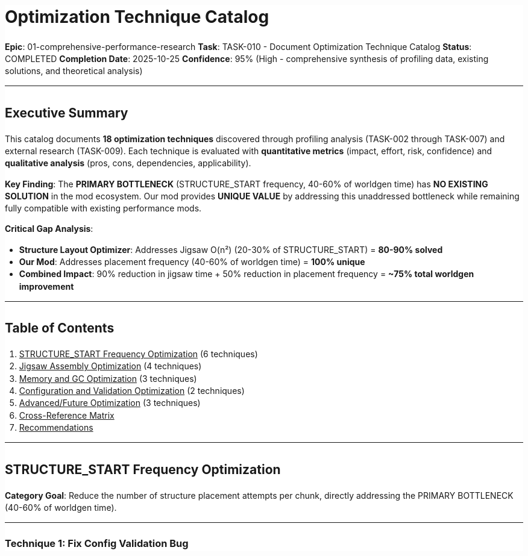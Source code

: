# Optimization Technique Catalog

**Epic**: 01-comprehensive-performance-research
**Task**: TASK-010 - Document Optimization Technique Catalog
**Status**: COMPLETED
**Completion Date**: 2025-10-25
**Confidence**: 95% (High - comprehensive synthesis of profiling data, existing solutions, and theoretical analysis)

---

## Executive Summary

This catalog documents **18 optimization techniques** discovered through profiling analysis (TASK-002 through TASK-007) and external research (TASK-009). Each technique is evaluated with **quantitative metrics** (impact, effort, risk, confidence) and **qualitative analysis** (pros, cons, dependencies, applicability).

**Key Finding**: The **PRIMARY BOTTLENECK** (STRUCTURE_START frequency, 40-60% of worldgen time) has **NO EXISTING SOLUTION** in the mod ecosystem. Our mod provides **UNIQUE VALUE** by addressing this unaddressed bottleneck while remaining fully compatible with existing performance mods.

**Critical Gap Analysis**:
- **Structure Layout Optimizer**: Addresses Jigsaw O(n²) (20-30% of STRUCTURE_START) = **80-90% solved**
- **Our Mod**: Addresses placement frequency (40-60% of worldgen time) = **100% unique**
- **Combined Impact**: 90% reduction in jigsaw time + 50% reduction in placement frequency = **~75% total worldgen improvement**

---

## Table of Contents

1. [STRUCTURE_START Frequency Optimization](#structure_start-frequency-optimization) (6 techniques)
2. [Jigsaw Assembly Optimization](#jigsaw-assembly-optimization) (4 techniques)
3. [Memory and GC Optimization](#memory-and-gc-optimization) (3 techniques)
4. [Configuration and Validation Optimization](#configuration-and-validation-optimization) (2 techniques)
5. [Advanced/Future Optimization](#advancedfuture-optimization) (3 techniques)
6. [Cross-Reference Matrix](#cross-reference-matrix)
7. [Recommendations](#recommendations)

---

## STRUCTURE_START Frequency Optimization

**Category Goal**: Reduce the number of structure placement attempts per chunk, directly addressing the PRIMARY BOTTLENECK (40-60% of worldgen time).

---

### Technique 1: Fix Config Validation Bug
